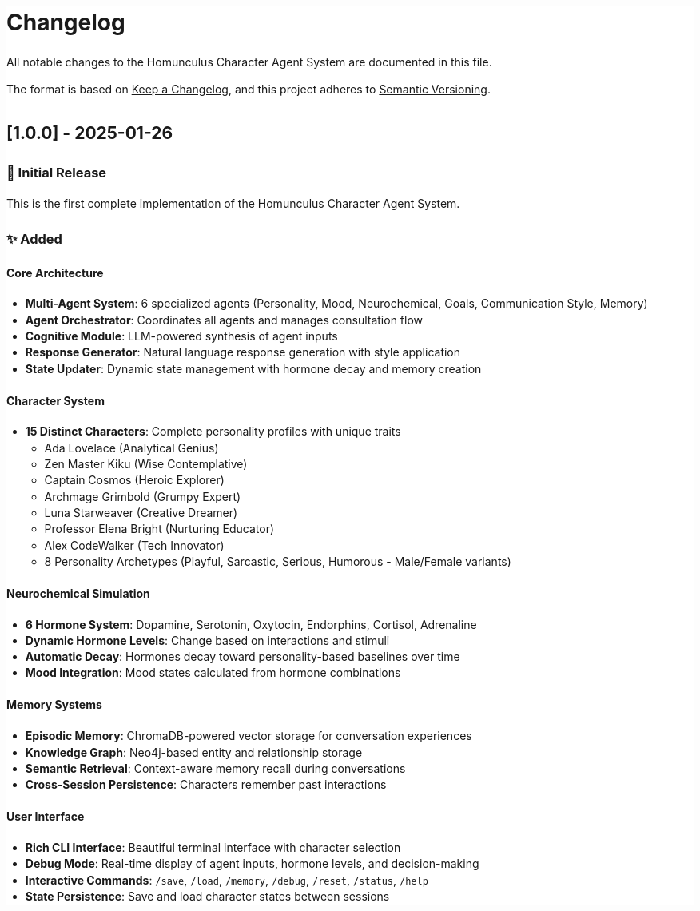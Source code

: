 # Changelog

All notable changes to the Homunculus Character Agent System are documented in this file.

The format is based on [Keep a Changelog](https://keepachangelog.com/en/1.0.0/),
and this project adheres to [Semantic Versioning](https://semver.org/spec/v2.0.0.html).

## [1.0.0] - 2025-01-26

### 🎉 Initial Release

This is the first complete implementation of the Homunculus Character Agent System.

### ✨ Added

#### Core Architecture
- **Multi-Agent System**: 6 specialized agents (Personality, Mood, Neurochemical, Goals, Communication Style, Memory)
- **Agent Orchestrator**: Coordinates all agents and manages consultation flow
- **Cognitive Module**: LLM-powered synthesis of agent inputs
- **Response Generator**: Natural language response generation with style application
- **State Updater**: Dynamic state management with hormone decay and memory creation

#### Character System
- **15 Distinct Characters**: Complete personality profiles with unique traits
  - Ada Lovelace (Analytical Genius)
  - Zen Master Kiku (Wise Contemplative) 
  - Captain Cosmos (Heroic Explorer)
  - Archmage Grimbold (Grumpy Expert)
  - Luna Starweaver (Creative Dreamer)
  - Professor Elena Bright (Nurturing Educator)
  - Alex CodeWalker (Tech Innovator)
  - 8 Personality Archetypes (Playful, Sarcastic, Serious, Humorous - Male/Female variants)

#### Neurochemical Simulation
- **6 Hormone System**: Dopamine, Serotonin, Oxytocin, Endorphins, Cortisol, Adrenaline
- **Dynamic Hormone Levels**: Change based on interactions and stimuli
- **Automatic Decay**: Hormones decay toward personality-based baselines over time
- **Mood Integration**: Mood states calculated from hormone combinations

#### Memory Systems
- **Episodic Memory**: ChromaDB-powered vector storage for conversation experiences
- **Knowledge Graph**: Neo4j-based entity and relationship storage
- **Semantic Retrieval**: Context-aware memory recall during conversations
- **Cross-Session Persistence**: Characters remember past interactions

#### User Interface
- **Rich CLI Interface**: Beautiful terminal interface with character selection
- **Debug Mode**: Real-time display of agent inputs, hormone levels, and decision-making
- **Interactive Commands**: `/save`, `/load`, `/memory`, `/debug`, `/reset`, `/status`, `/help`
- **State Persistence**: Save and load character states between sessions
